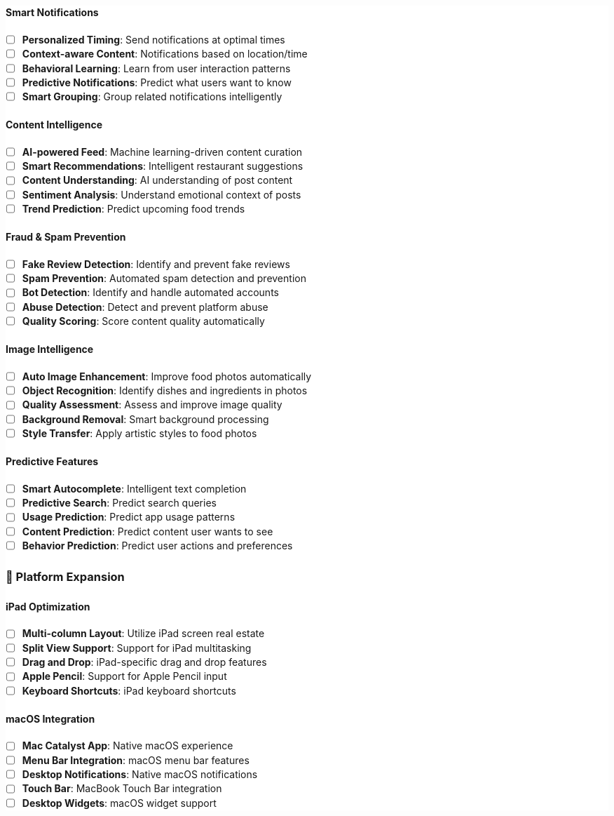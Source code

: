 #### Smart Notifications
- [ ] **Personalized Timing**: Send notifications at optimal times
- [ ] **Context-aware Content**: Notifications based on location/time
- [ ] **Behavioral Learning**: Learn from user interaction patterns
- [ ] **Predictive Notifications**: Predict what users want to know
- [ ] **Smart Grouping**: Group related notifications intelligently

#### Content Intelligence
- [ ] **AI-powered Feed**: Machine learning-driven content curation
- [ ] **Smart Recommendations**: Intelligent restaurant suggestions
- [ ] **Content Understanding**: AI understanding of post content
- [ ] **Sentiment Analysis**: Understand emotional context of posts
- [ ] **Trend Prediction**: Predict upcoming food trends

#### Fraud & Spam Prevention
- [ ] **Fake Review Detection**: Identify and prevent fake reviews
- [ ] **Spam Prevention**: Automated spam detection and prevention
- [ ] **Bot Detection**: Identify and handle automated accounts
- [ ] **Abuse Detection**: Detect and prevent platform abuse
- [ ] **Quality Scoring**: Score content quality automatically

#### Image Intelligence
- [ ] **Auto Image Enhancement**: Improve food photos automatically
- [ ] **Object Recognition**: Identify dishes and ingredients in photos
- [ ] **Quality Assessment**: Assess and improve image quality
- [ ] **Background Removal**: Smart background processing
- [ ] **Style Transfer**: Apply artistic styles to food photos

#### Predictive Features
- [ ] **Smart Autocomplete**: Intelligent text completion
- [ ] **Predictive Search**: Predict search queries
- [ ] **Usage Prediction**: Predict app usage patterns
- [ ] **Content Prediction**: Predict content user wants to see
- [ ] **Behavior Prediction**: Predict user actions and preferences

### 📱 Platform Expansion

#### iPad Optimization
- [ ] **Multi-column Layout**: Utilize iPad screen real estate
- [ ] **Split View Support**: Support for iPad multitasking
- [ ] **Drag and Drop**: iPad-specific drag and drop features
- [ ] **Apple Pencil**: Support for Apple Pencil input
- [ ] **Keyboard Shortcuts**: iPad keyboard shortcuts

#### macOS Integration
- [ ] **Mac Catalyst App**: Native macOS experience
- [ ] **Menu Bar Integration**: macOS menu bar features
- [ ] **Desktop Notifications**: Native macOS notifications
- [ ] **Touch Bar**: MacBook Touch Bar integration
- [ ] **Desktop Widgets**: macOS widget support

